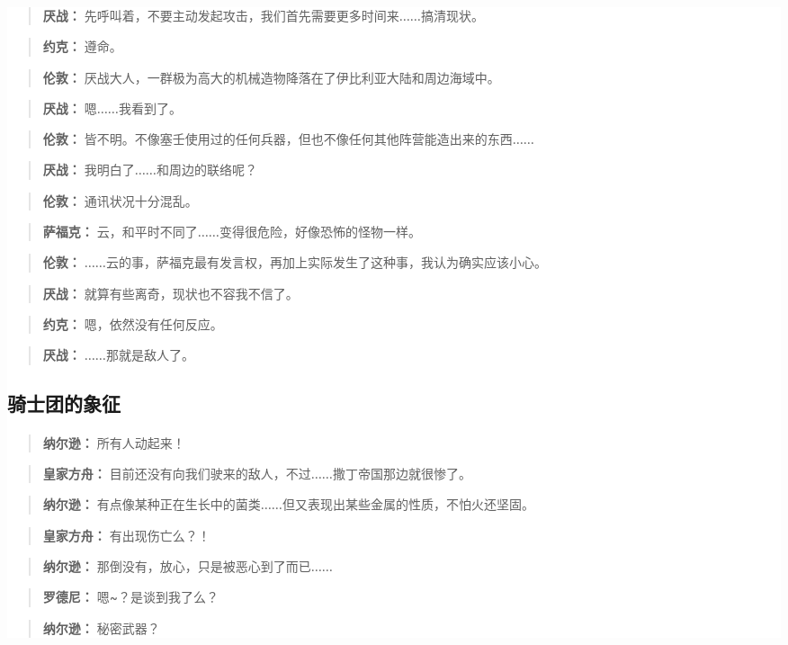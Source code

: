 > **厌战：**
> 先呼叫着，不要主动发起攻击，我们首先需要更多时间来……搞清现状。

> **约克：**
> 遵命。

> **伦敦：**
> 厌战大人，一群极为高大的机械造物降落在了伊比利亚大陆和周边海域中。

> **厌战：**
> 嗯……我看到了。

> **伦敦：**
> 皆不明。不像塞壬使用过的任何兵器，但也不像任何其他阵营能造出来的东西……

> **厌战：**
> 我明白了……和周边的联络呢？

> **伦敦：**
> 通讯状况十分混乱。

> **萨福克：**
> 云，和平时不同了……变得很危险，好像恐怖的怪物一样。

> **伦敦：**
> ……云的事，萨福克最有发言权，再加上实际发生了这种事，我认为确实应该小心。

> **厌战：**
> 就算有些离奇，现状也不容我不信了。

> **约克：**
> 嗯，依然没有任何反应。

> **厌战：**
> ……那就是敌人了。

## 骑士团的象征

> **纳尔逊：**
> 所有人动起来！

> **皇家方舟：**
> 目前还没有向我们驶来的敌人，不过……撒丁帝国那边就很惨了。

> **纳尔逊：**
> 有点像某种正在生长中的菌类……但又表现出某些金属的性质，不怕火还坚固。

> **皇家方舟：**
> 有出现伤亡么？！

> **纳尔逊：**
> 那倒没有，放心，只是被恶心到了而已……

> **罗德尼：**
> 嗯~？是谈到我了么？

> **纳尔逊：**
> 秘密武器？
